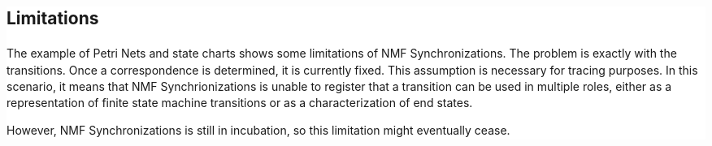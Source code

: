 ## Limitations

The example of Petri Nets and state charts shows some limitations of NMF Synchronizations. The problem is exactly with the transitions. Once a correspondence is determined, it is currently fixed. This assumption is necessary for tracing purposes. In this scenario, it means that NMF Synchrionizations is unable to register that a transition can be used in multiple roles, either as a representation of finite state machine transitions or as a characterization of end states. 

However, NMF Synchronizations is still in incubation, so this limitation might eventually cease.